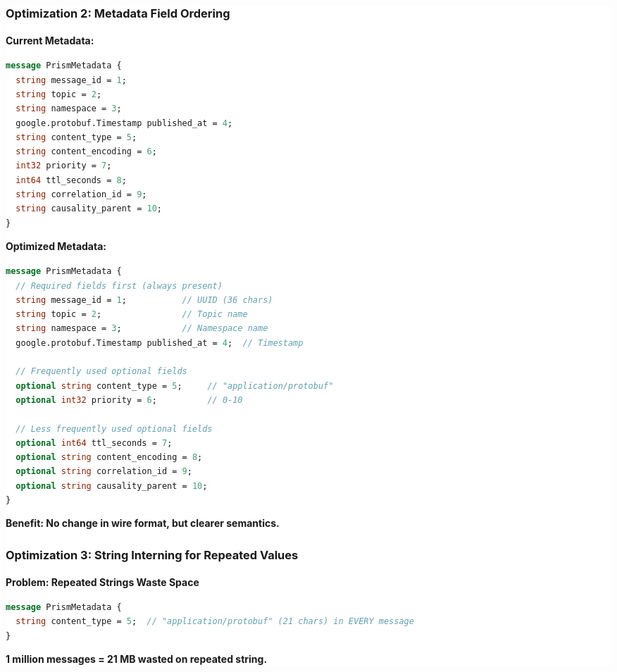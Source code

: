 ### Optimization 2: Metadata Field Ordering

**Current Metadata:**

```protobuf
message PrismMetadata {
  string message_id = 1;
  string topic = 2;
  string namespace = 3;
  google.protobuf.Timestamp published_at = 4;
  string content_type = 5;
  string content_encoding = 6;
  int32 priority = 7;
  int64 ttl_seconds = 8;
  string correlation_id = 9;
  string causality_parent = 10;
}
```

**Optimized Metadata:**

```protobuf
message PrismMetadata {
  // Required fields first (always present)
  string message_id = 1;           // UUID (36 chars)
  string topic = 2;                // Topic name
  string namespace = 3;            // Namespace name
  google.protobuf.Timestamp published_at = 4;  // Timestamp

  // Frequently used optional fields
  optional string content_type = 5;     // "application/protobuf"
  optional int32 priority = 6;          // 0-10

  // Less frequently used optional fields
  optional int64 ttl_seconds = 7;
  optional string content_encoding = 8;
  optional string correlation_id = 9;
  optional string causality_parent = 10;
}
```

**Benefit: No change in wire format, but clearer semantics.**

### Optimization 3: String Interning for Repeated Values

**Problem: Repeated Strings Waste Space**

```protobuf
message PrismMetadata {
  string content_type = 5;  // "application/protobuf" (21 chars) in EVERY message
}
```

**1 million messages = 21 MB wasted on repeated string.**
